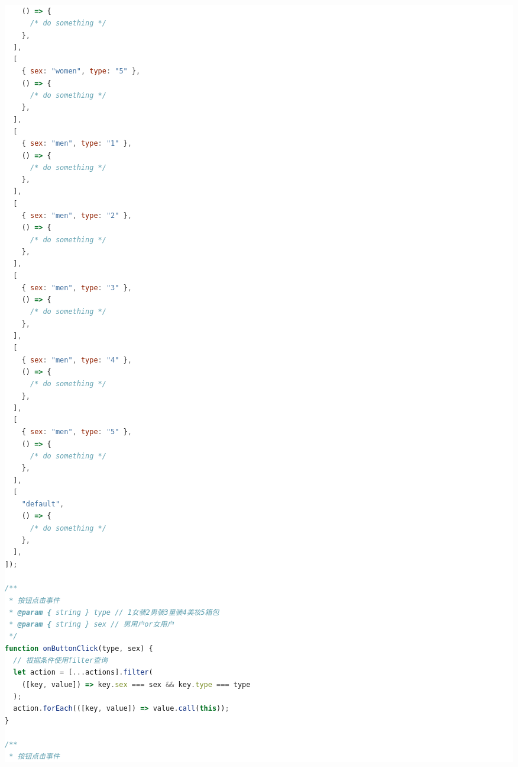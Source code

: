 ```javascript
    () => {
      /* do something */
    },
  ],
  [
    { sex: "women", type: "5" },
    () => {
      /* do something */
    },
  ],
  [
    { sex: "men", type: "1" },
    () => {
      /* do something */
    },
  ],
  [
    { sex: "men", type: "2" },
    () => {
      /* do something */
    },
  ],
  [
    { sex: "men", type: "3" },
    () => {
      /* do something */
    },
  ],
  [
    { sex: "men", type: "4" },
    () => {
      /* do something */
    },
  ],
  [
    { sex: "men", type: "5" },
    () => {
      /* do something */
    },
  ],
  [
    "default",
    () => {
      /* do something */
    },
  ],
]);

/**
 * 按钮点击事件
 * @param { string } type // 1女装2男装3童装4美妆5箱包
 * @param { string } sex // 男用户or女用户
 */
function onButtonClick(type, sex) {
  // 根据条件使用filter查询
  let action = [...actions].filter(
    ([key, value]) => key.sex === sex && key.type === type
  );
  action.forEach(([key, value]) => value.call(this));
}

/**
 * 按钮点击事件
```